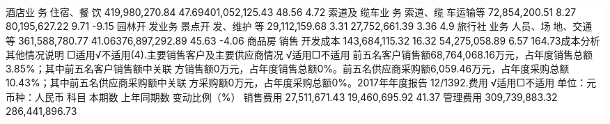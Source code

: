 酒店业
务
住宿、餐
饮
419,980,270.84
47.69401,052,125.43
48.56
4.72
索道及
缆车业
务
索道、缆
车运输等
72,854,200.51
8.27
80,195,627.22
9.71
-9.15
园林开
发业务
景点开
发、维护
等
29,112,159.68
3.31
27,752,661.39
3.36
4.9
旅行社
业务
人员、场
地、交通
等
361,588,780.77
41.06376,897,292.89
45.63
-4.06
商品房
销售
开发成本
143,684,115.32
16.32
54,275,058.89
6.57
164.73成本分析其他情况说明
□适用√不适用(4).主要销售客户及主要供应商情况
√适用□不适用
前五名客户销售额68,764,068.16万元，占年度销售总额3.85%；其中前五名客户销售额中关联
方销售额0万元，占年度销售总额0%。前五名供应商采购额6,059.46万元，占年度采购总额10.43%；其中前五名供应商采购额中关联
方采购额0万元，占年度采购总额0%。2017年年度报告
12/1392.费用
√适用□不适用
单位：元币种：人民币
科目
本期数
上年同期数
变动比例（%）
销售费用
27,511,671.43
19,460,695.92
41.37
管理费用
309,739,883.32
286,441,896.73